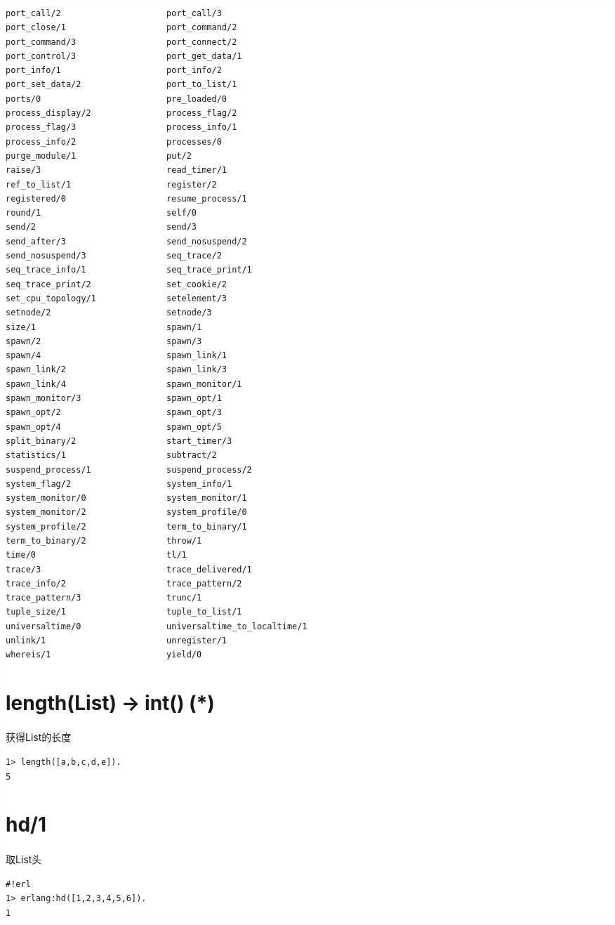 ```
port_call/2                     port_call/3                     
port_close/1                    port_command/2                  
port_command/3                  port_connect/2                  
port_control/3                  port_get_data/1                 
port_info/1                     port_info/2                     
port_set_data/2                 port_to_list/1                  
ports/0                         pre_loaded/0                    
process_display/2               process_flag/2                  
process_flag/3                  process_info/1                  
process_info/2                  processes/0                     
purge_module/1                  put/2                           
raise/3                         read_timer/1                    
ref_to_list/1                   register/2                      
registered/0                    resume_process/1                
round/1                         self/0                          
send/2                          send/3                          
send_after/3                    send_nosuspend/2                
send_nosuspend/3                seq_trace/2                     
seq_trace_info/1                seq_trace_print/1               
seq_trace_print/2               set_cookie/2                    
set_cpu_topology/1              setelement/3                    
setnode/2                       setnode/3                       
size/1                          spawn/1                         
spawn/2                         spawn/3                         
spawn/4                         spawn_link/1                    
spawn_link/2                    spawn_link/3                    
spawn_link/4                    spawn_monitor/1                 
spawn_monitor/3                 spawn_opt/1                     
spawn_opt/2                     spawn_opt/3                     
spawn_opt/4                     spawn_opt/5                     
split_binary/2                  start_timer/3                   
statistics/1                    subtract/2                      
suspend_process/1               suspend_process/2               
system_flag/2                   system_info/1                   
system_monitor/0                system_monitor/1                
system_monitor/2                system_profile/0                
system_profile/2                term_to_binary/1                
term_to_binary/2                throw/1                         
time/0                          tl/1                            
trace/3                         trace_delivered/1               
trace_info/2                    trace_pattern/2                 
trace_pattern/3                 trunc/1                         
tuple_size/1                    tuple_to_list/1                 
universaltime/0                 universaltime_to_localtime/1    
unlink/1                        unregister/1                    
whereis/1                       yield/0   
```
# length(List) -> int() (*)
获得List的长度
```
1> length([a,b,c,d,e]).
5
```
# hd/1
取List头
```
#!erl
1> erlang:hd([1,2,3,4,5,6]).
1
```